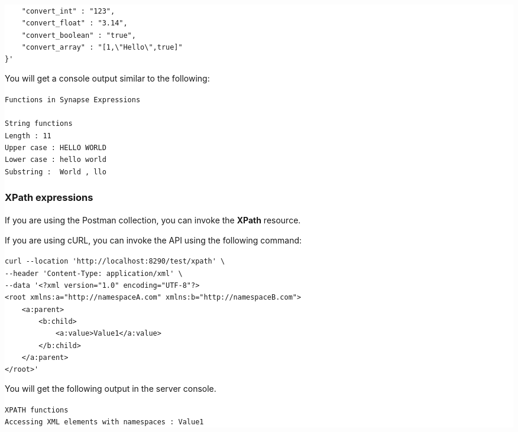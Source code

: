 ```
    "convert_int" : "123",
    "convert_float" : "3.14",
    "convert_boolean" : "true",
    "convert_array" : "[1,\"Hello\",true]"
}'
```

You will get a console output similar  to the following:

```
Functions in Synapse Expressions

String functions
Length : 11
Upper case : HELLO WORLD
Lower case : hello world
Substring :  World , llo 
```

### XPath expressions

If you are using the Postman collection, you can invoke the **XPath** resource.

If you are using cURL, you can invoke the API using the following command:

```
curl --location 'http://localhost:8290/test/xpath' \
--header 'Content-Type: application/xml' \
--data '<?xml version="1.0" encoding="UTF-8"?>
<root xmlns:a="http://namespaceA.com" xmlns:b="http://namespaceB.com">
    <a:parent>
        <b:child>
            <a:value>Value1</a:value>
        </b:child>
    </a:parent>
</root>'
```

You will get the following output in the server console.

```
XPATH functions
Accessing XML elements with namespaces : Value1
```

